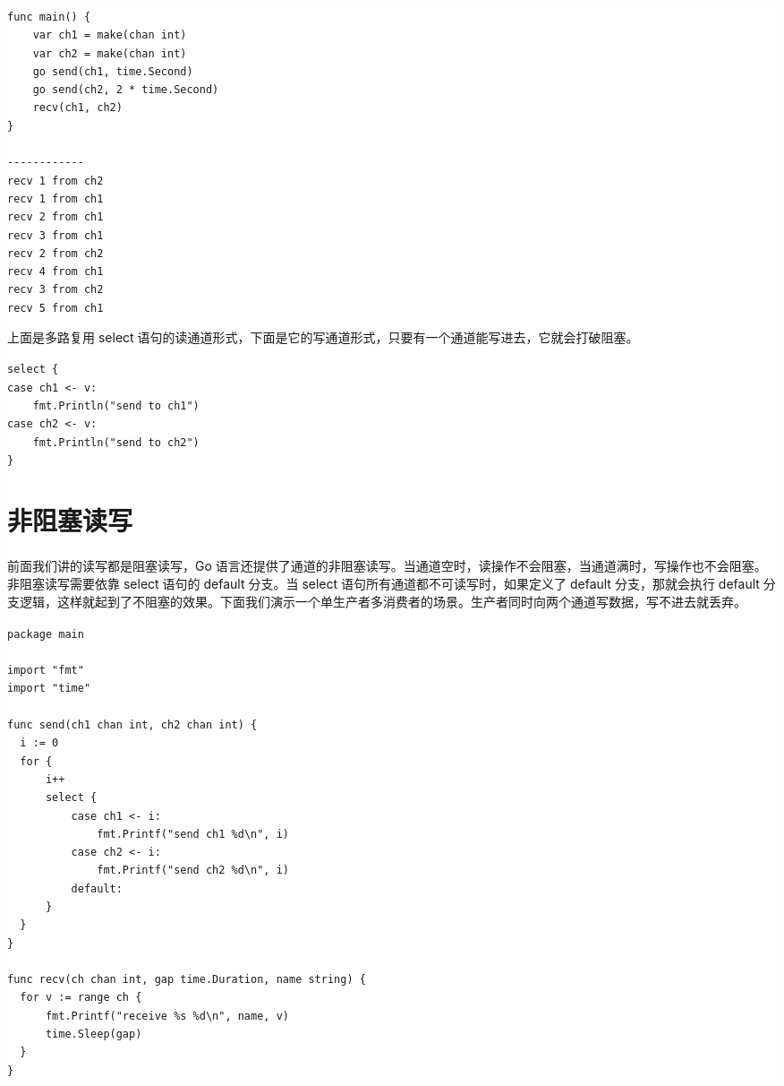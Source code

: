     func main() {
        var ch1 = make(chan int)
        var ch2 = make(chan int)
        go send(ch1, time.Second)
        go send(ch2, 2 * time.Second)
        recv(ch1, ch2)
    }

    ------------
    recv 1 from ch2
    recv 1 from ch1
    recv 2 from ch1
    recv 3 from ch1
    recv 2 from ch2
    recv 4 from ch1
    recv 3 from ch2
    recv 5 from ch1
上面是多路复用 select 语句的读通道形式，下面是它的写通道形式，只要有一个通道能写进去，它就会打破阻塞。

    select {
    case ch1 <- v:
        fmt.Println("send to ch1")
    case ch2 <- v:
        fmt.Println("send to ch2")
    }
# 非阻塞读写
前面我们讲的读写都是阻塞读写，Go 语言还提供了通道的非阻塞读写。当通道空时，读操作不会阻塞，当通道满时，写操作也不会阻塞。非阻塞读写需要依靠 select 语句的 default 分支。当 select 语句所有通道都不可读写时，如果定义了 default 分支，那就会执行 default 分支逻辑，这样就起到了不阻塞的效果。下面我们演示一个单生产者多消费者的场景。生产者同时向两个通道写数据，写不进去就丢弃。

    package main

    import "fmt"
    import "time"

    func send(ch1 chan int, ch2 chan int) {
      i := 0
      for {
          i++
          select {
              case ch1 <- i:
                  fmt.Printf("send ch1 %d\n", i)
              case ch2 <- i:
                  fmt.Printf("send ch2 %d\n", i)
              default:
          }
      }
    }

    func recv(ch chan int, gap time.Duration, name string) {
      for v := range ch {
          fmt.Printf("receive %s %d\n", name, v)
          time.Sleep(gap)
      }
    }
